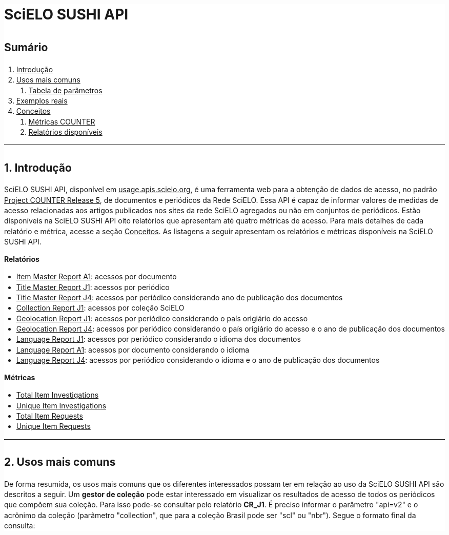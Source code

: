 # SciELO SUSHI API

## Sumário

1. [Introdução](#1-introdução)
2. [Usos mais comuns](#2-usos-mais-comuns)
    1. [Tabela de parâmetros](#21-tabela-de-parâmetros)
3. [Exemplos reais](#3-exemplos-reais)
4. [Conceitos](#4-conceitos)
    1. [Métricas COUNTER](#41-métricas-counter-release-5)
    2. [Relatórios disponíveis](#42-relatórios-disponíveis)

---

## 1. Introdução
SciELO SUSHI API, disponível em [usage.apis.scielo.org](http://usage.apis.scielo.org/), é uma ferramenta web para a obtenção de dados de acesso, no padrão [Project COUNTER Release 5](https://www.projectcounter.org/counter-release-5/), de documentos e periódicos da Rede SciELO. Essa API é capaz de informar valores de medidas de acesso relacionadas aos artigos publicados nos sites da rede SciELO agregados ou não em conjuntos de periódicos. Estão disponíveis na SciELO SUSHI API oito relatórios que apresentam até quatro métricas de acesso. Para mais detalhes de cada relatório e métrica, acesse a seção [Conceitos](#4-conceitos). As listagens a seguir apresentam os relatórios e métricas disponíveis na SciELO SUSHI API.

**Relatórios**
- [Item Master Report A1](#item-master-report-a1-ir_a1): acessos por documento
- [Title Master Report J1](#title-master-report-j1-tr_j1): acessos por periódico
- [Title Master Report J4](#title-master-report-j4-tr_j4): acessos por periódico considerando ano de publicação dos documentos
- [Collection Report J1](#collection-report-j1-cr_j1): acessos por coleção SciELO
- [Geolocation Report J1](#geolocation-report-j1-gr_j1): acessos por periódico considerando o país origiário do acesso
- [Geolocation Report J4](#geolocation-report-j4-gr_j4): acessos por periódico considerando o país origiário do acesso e o ano de publicação dos documentos
- [Language Report J1](#language-report-j1-lr_j1): acessos por periódico considerando o idioma dos documentos
- [Language Report A1](#language-report-a1-lr_a1): acessos por documento considerando o idioma
- [Language Report J4](#language-report-j4-lr_j4): acessos por periódico considerando o idioma e o ano de publicação dos documentos

**Métricas**
- [Total Item Investigations](#total-item-investigations)
- [Unique Item Investigations](#unique-item-investigations)
- [Total Item Requests](#total-item-requests)
- [Unique Item Requests](#unique-item-requests)

---

## 2. Usos mais comuns
De forma resumida, os usos mais comuns que os diferentes interessados possam ter em relação ao uso da SciELO SUSHI API são descritos a seguir. Um **gestor de coleção** pode estar interessado em visualizar os resultados de acesso de todos os periódicos que compõem sua coleção. Para isso pode-se consultar pelo relatório **CR_J1**. É preciso informar o parâmetro "api=v2" e o acrônimo da coleção (parâmetro "collection", que para a coleção Brasil pode ser "scl" ou "nbr"). Segue o formato final da consulta:
